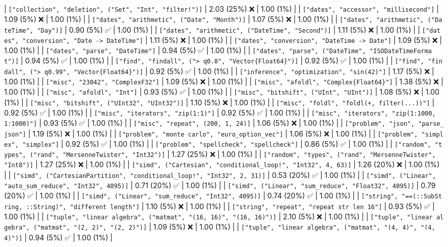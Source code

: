 | `["collection", "deletion", ("Set", "Int", "filter!")]` | 2.03 (25%) :x: | 1.00 (1%)  |
| `["dates", "accessor", "millisecond"]` | 1.09 (5%) :x: | 1.00 (1%)  |
| `["dates", "arithmetic", ("Date", "Month")]` | 1.07 (5%) :x: | 1.00 (1%)  |
| `["dates", "arithmetic", ("DateTime", "Day")]` | 0.90 (5%) :white_check_mark: | 1.00 (1%)  |
| `["dates", "arithmetic", ("DateTime", "Second")]` | 1.11 (5%) :x: | 1.00 (1%)  |
| `["dates", "conversion", "Date -> DateTime"]` | 1.11 (5%) :x: | 1.00 (1%)  |
| `["dates", "conversion", "DateTime -> Date"]` | 1.09 (5%) :x: | 1.00 (1%)  |
| `["dates", "parse", "DateTime"]` | 0.94 (5%) :white_check_mark: | 1.00 (1%)  |
| `["dates", "parse", ("DateTime", "ISODateTimeFormat")]` | 0.94 (5%) :white_check_mark: | 1.00 (1%)  |
| `["find", "findall", ("> q0.8", "Vector{Float64}")]` | 0.92 (5%) :white_check_mark: | 1.00 (1%)  |
| `["find", "findall", ("> q0.99", "Vector{Float64}")]` | 0.92 (5%) :white_check_mark: | 1.00 (1%)  |
| `["inference", "optimization", "sin(42)"]` | 1.17 (5%) :x: | 1.00 (1%)  |
| `["misc", "23042", "ComplexF32"]` | 1.09 (5%) :x: | 1.00 (1%)  |
| `["misc", "afoldl", "Complex{Float64}"]` | 1.38 (5%) :x: | 1.00 (1%)  |
| `["misc", "afoldl", "Int"]` | 0.93 (5%) :white_check_mark: | 1.00 (1%)  |
| `["misc", "bitshift", ("UInt", "UInt")]` | 1.08 (5%) :x: | 1.00 (1%)  |
| `["misc", "bitshift", ("UInt32", "UInt32")]` | 1.10 (5%) :x: | 1.00 (1%)  |
| `["misc", "foldl", "foldl(+, filter(...))"]` | 0.92 (5%) :white_check_mark: | 1.00 (1%)  |
| `["misc", "iterators", "zip(1:1)"]` | 0.92 (5%) :white_check_mark: | 1.00 (1%)  |
| `["misc", "iterators", "zip(1:1000, 1:1000)"]` | 0.93 (5%) :white_check_mark: | 1.00 (1%)  |
| `["misc", "repeat", (200, 1, 24)]` | 1.06 (5%) :x: | 1.00 (1%)  |
| `["problem", "json", "parse_json"]` | 1.19 (5%) :x: | 1.00 (1%)  |
| `["problem", "monte carlo", "euro_option_vec"]` | 1.06 (5%) :x: | 1.00 (1%)  |
| `["problem", "simplex", "simplex"]` | 0.92 (5%) :white_check_mark: | 1.00 (1%)  |
| `["problem", "spellcheck", "spellcheck"]` | 0.86 (5%) :white_check_mark: | 1.00 (1%)  |
| `["random", "types", ("rand", "MersenneTwister", "Int32")]` | 1.27 (25%) :x: | 1.00 (1%)  |
| `["random", "types", ("rand", "MersenneTwister", "Int8")]` | 1.27 (25%) :x: | 1.00 (1%)  |
| `["simd", ("Cartesian", "conditional_loop!", "Int32", 4, 63)]` | 1.26 (20%) :x: | 1.00 (1%)  |
| `["simd", ("CartesianPartition", "conditional_loop!", "Int32", 2, 31)]` | 0.53 (20%) :white_check_mark: | 1.00 (1%)  |
| `["simd", ("Linear", "auto_sum_reduce", "Int32", 4095)]` | 0.71 (20%) :white_check_mark: | 1.00 (1%)  |
| `["simd", ("Linear", "sum_reduce", "Float32", 4095)]` | 0.79 (20%) :white_check_mark: | 1.00 (1%)  |
| `["simd", ("Linear", "sum_reduce", "Int32", 4095)]` | 0.74 (20%) :white_check_mark: | 1.00 (1%)  |
| `["string", "==(::SubString, ::String)", "different length"]` | 1.10 (5%) :x: | 1.00 (1%)  |
| `["string", "repeat", "repeat str len 16"]` | 0.93 (5%) :white_check_mark: | 1.00 (1%)  |
| `["tuple", "linear algebra", ("matmat", "(16, 16)", "(16, 16)")]` | 2.10 (5%) :x: | 1.00 (1%)  |
| `["tuple", "linear algebra", ("matmat", "(2, 2)", "(2, 2)")]` | 1.09 (5%) :x: | 1.00 (1%)  |
| `["tuple", "linear algebra", ("matmat", "(4, 4)", "(4, 4)")]` | 0.94 (5%) :white_check_mark: | 1.00 (1%)  |